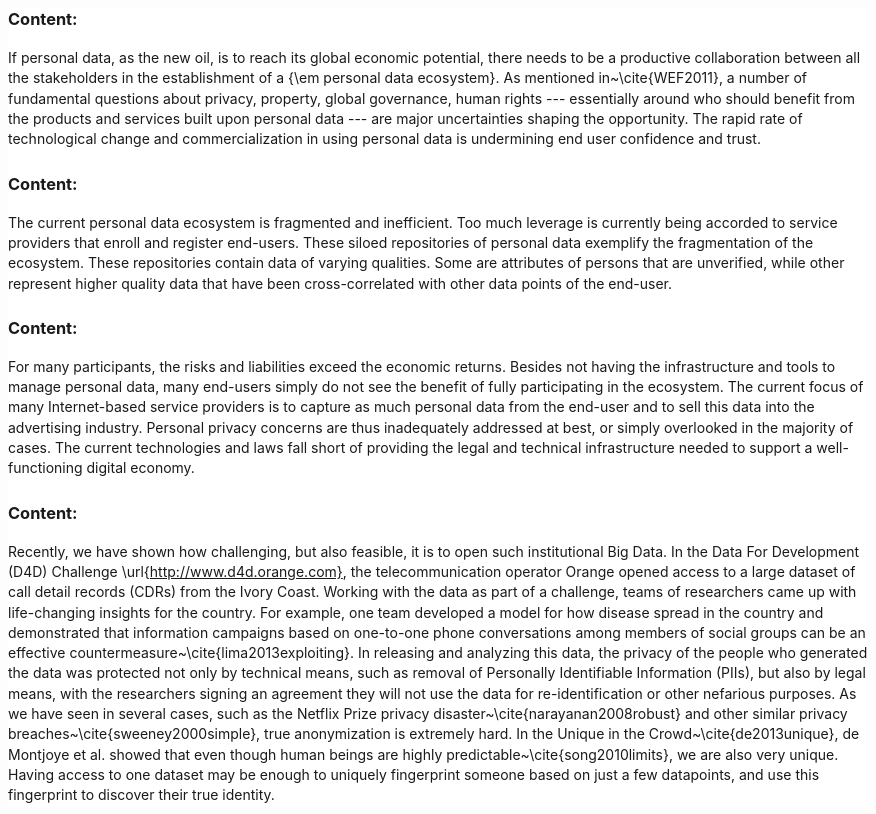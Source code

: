 ### Content:

If personal data, as the new oil, is to reach  its global economic potential, there needs to be a productive collaboration between all the stakeholders in the establishment of a {\em personal data ecosystem}.
As mentioned in~\cite{WEF2011}, a number of fundamental questions about privacy, property, 
global governance, human rights --- essentially around who should benefit from the products and services built upon personal data --- are major uncertainties shaping the opportunity.
The rapid rate of technological change and commercialization in using personal data is undermining end user confidence and trust.

### Content:

The current personal data ecosystem is fragmented and inefficient.
Too much leverage is currently being accorded to service providers that enroll
and register end-users.
These siloed repositories of personal data exemplify the fragmentation of the ecosystem.
These repositories contain data of varying qualities.
Some are attributes of persons that are unverified, while other represent higher quality data that have been cross-correlated with other data points of the end-user.

### Content:

For many participants, the risks and liabilities exceed the economic returns.
Besides not having the infrastructure and tools to manage personal data, many end-users simply do not see the benefit of fully participating in the ecosystem.
The current focus of many Internet-based service providers is to capture as much personal data from the end-user and to sell this data into the advertising industry.
Personal privacy concerns are thus inadequately addressed at best, or simply overlooked in the majority of cases.
The current technologies and laws fall short of providing the legal and technical infrastructure needed to support a well-functioning digital economy.

### Content:

Recently, we have shown how challenging, but also feasible, it is to open such institutional Big Data.
In the Data For Development (D4D) Challenge \url{http://www.d4d.orange.com}, the telecommunication operator Orange opened access to a large dataset of call detail records (CDRs) from the Ivory Coast.
Working with the data as part of a challenge, teams of researchers came up with life-changing insights for the country. For example, one team developed a model for how disease spread in the country and demonstrated that information campaigns based on one-to-one phone conversations among members of social groups can be an effective countermeasure~\cite{lima2013exploiting}. 
In releasing and analyzing this data, the privacy of the people who generated the data was protected not only by technical means, such as removal of Personally Identifiable Information (PIIs), but also by legal means, with the researchers signing an agreement they will not use the data for re-identification or other nefarious purposes.
As we have seen in several cases, such as the Netflix Prize privacy disaster~\cite{narayanan2008robust} and other similar privacy breaches~\cite{sweeney2000simple}, true anonymization is extremely hard.
In the Unique in the Crowd~\cite{de2013unique}, de Montjoye et al. showed that even though human beings are highly predictable~\cite{song2010limits}, we are also very unique.
Having access to one dataset may be enough to uniquely fingerprint someone based on just a few datapoints, and use this fingerprint to discover their true identity.
